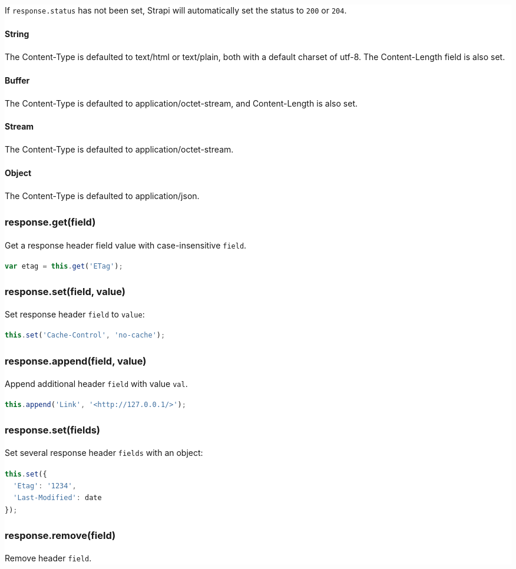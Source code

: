 If `response.status` has not been set, Strapi will automatically set the status to `200` or `204`.

#### String

The Content-Type is defaulted to text/html or text/plain, both with
a default charset of utf-8. The Content-Length field is also set.

#### Buffer

The Content-Type is defaulted to application/octet-stream, and Content-Length
is also set.

#### Stream

The Content-Type is defaulted to application/octet-stream.

#### Object

The Content-Type is defaulted to application/json.

### response.get(field)

Get a response header field value with case-insensitive `field`.

```js
var etag = this.get('ETag');
```

### response.set(field, value)

Set response header `field` to `value`:

```js
this.set('Cache-Control', 'no-cache');
```

### response.append(field, value)
Append additional header `field` with value `val`.

```js
this.append('Link', '<http://127.0.0.1/>');
```

### response.set(fields)

Set several response header `fields` with an object:

```js
this.set({
  'Etag': '1234',
  'Last-Modified': date
});
```

### response.remove(field)

Remove header `field`.
